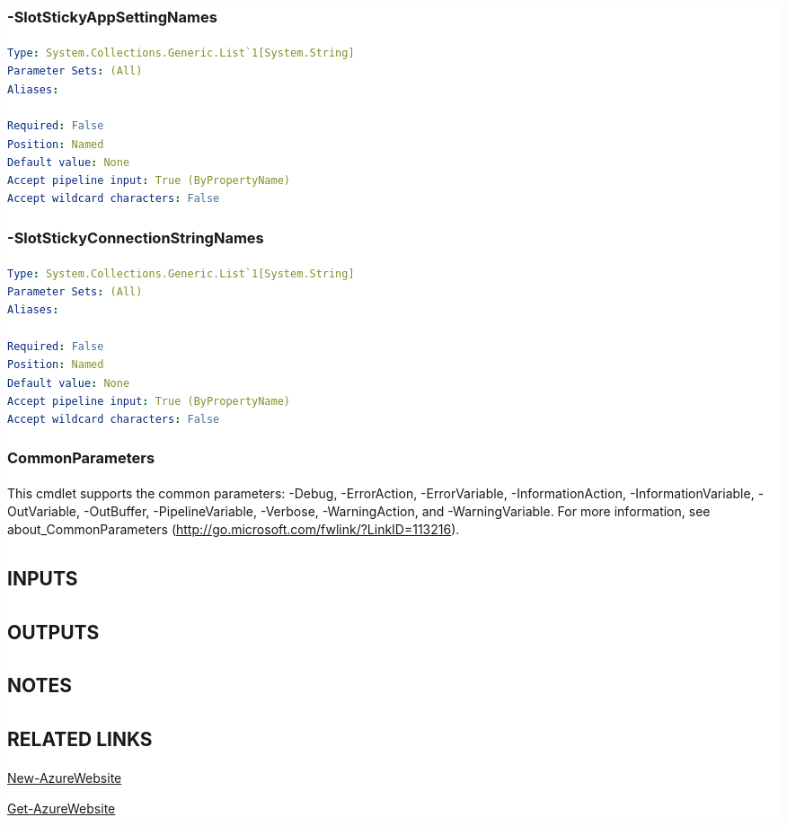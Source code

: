 ### -SlotStickyAppSettingNames

```yaml
Type: System.Collections.Generic.List`1[System.String]
Parameter Sets: (All)
Aliases: 

Required: False
Position: Named
Default value: None
Accept pipeline input: True (ByPropertyName)
Accept wildcard characters: False
```

### -SlotStickyConnectionStringNames

```yaml
Type: System.Collections.Generic.List`1[System.String]
Parameter Sets: (All)
Aliases: 

Required: False
Position: Named
Default value: None
Accept pipeline input: True (ByPropertyName)
Accept wildcard characters: False
```

### CommonParameters
This cmdlet supports the common parameters: -Debug, -ErrorAction, -ErrorVariable, -InformationAction, -InformationVariable, -OutVariable, -OutBuffer, -PipelineVariable, -Verbose, -WarningAction, and -WarningVariable. For more information, see about_CommonParameters (http://go.microsoft.com/fwlink/?LinkID=113216).

## INPUTS

## OUTPUTS

## NOTES

## RELATED LINKS

[New-AzureWebsite](xref:ServiceManagement/Azure.Compute/v2.1.0/New-AzureWebsite.md)

[Get-AzureWebsite](xref:ServiceManagement/Azure.Compute/v2.1.0/Get-AzureWebsite.md)


